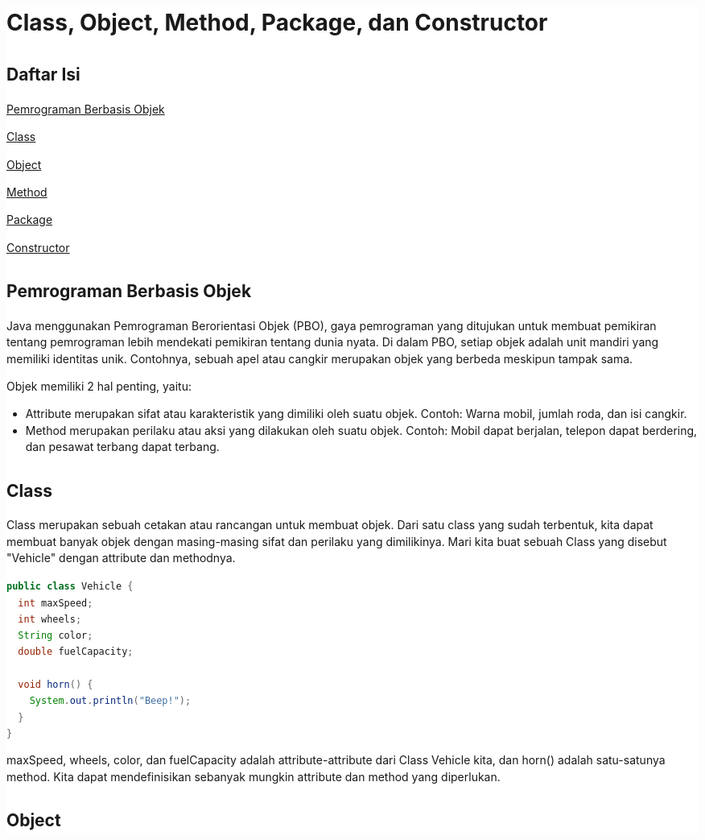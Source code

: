 # Class, Object, Method, Package, dan Constructor

## Daftar Isi

[Pemrograman Berbasis Objek](#pemrograman-berbasis-objek)

[Class](#class)

[Object](#object)

[Method](#method)

[Package](#package)

[Constructor](#constructor)

## Pemrograman Berbasis Objek

Java menggunakan Pemrograman Berorientasi Objek (PBO), gaya pemrograman yang ditujukan untuk membuat pemikiran tentang pemrograman lebih mendekati pemikiran tentang dunia nyata. Di dalam PBO, setiap objek adalah unit mandiri yang memiliki identitas unik. Contohnya, sebuah apel atau cangkir merupakan objek yang berbeda meskipun tampak sama.

Objek memiliki 2 hal penting, yaitu:

- Attribute merupakan sifat atau karakteristik yang dimiliki oleh suatu objek. Contoh: Warna mobil, jumlah roda, dan isi cangkir.
- Method merupakan perilaku atau aksi yang dilakukan oleh suatu objek. Contoh: Mobil dapat berjalan, telepon dapat berdering, dan pesawat terbang dapat terbang.

## Class

Class merupakan sebuah cetakan atau rancangan untuk membuat objek. Dari satu class yang sudah terbentuk, kita dapat membuat banyak objek dengan masing-masing sifat dan perilaku yang dimilikinya. Mari kita buat sebuah Class yang disebut "Vehicle" dengan attribute dan methodnya.

```java
public class Vehicle {
  int maxSpeed;
  int wheels;
  String color;
  double fuelCapacity;

  void horn() {
    System.out.println("Beep!");
  }
}
```

maxSpeed, wheels, color, dan fuelCapacity adalah attribute-attribute dari Class Vehicle kita, dan horn() adalah satu-satunya method. Kita dapat mendefinisikan sebanyak mungkin attribute dan method yang diperlukan.

## Object
